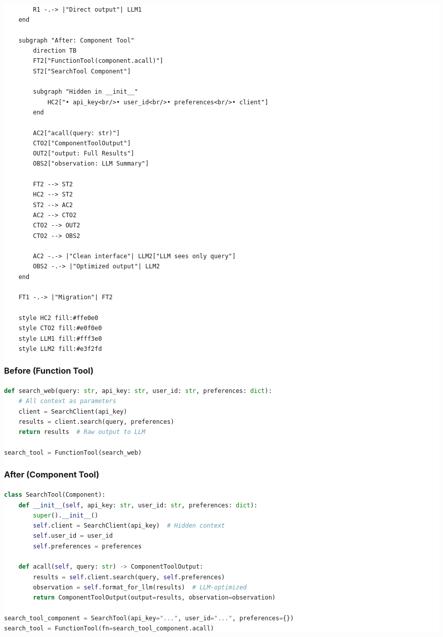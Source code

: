 ```mermaid
        R1 -.-> |"Direct output"| LLM1
    end
    
    subgraph "After: Component Tool"
        direction TB
        FT2["FunctionTool(component.acall)"]
        ST2["SearchTool Component"]
        
        subgraph "Hidden in __init__"
            HC2["• api_key<br/>• user_id<br/>• preferences<br/>• client"]
        end
        
        AC2["acall(query: str)"]
        CTO2["ComponentToolOutput"]
        OUT2["output: Full Results"]
        OBS2["observation: LLM Summary"]
        
        FT2 --> ST2
        HC2 --> ST2
        ST2 --> AC2
        AC2 --> CTO2
        CTO2 --> OUT2
        CTO2 --> OBS2
        
        AC2 -.-> |"Clean interface"| LLM2["LLM sees only query"]
        OBS2 -.-> |"Optimized output"| LLM2
    end
    
    FT1 -.-> |"Migration"| FT2
    
    style HC2 fill:#ffe0e0
    style CTO2 fill:#e0f0e0
    style LLM1 fill:#fff3e0  
    style LLM2 fill:#e3f2fd
```

### Before (Function Tool)
```python
def search_web(query: str, api_key: str, user_id: str, preferences: dict):
    # All context as parameters
    client = SearchClient(api_key)
    results = client.search(query, preferences)
    return results  # Raw output to LLM

search_tool = FunctionTool(search_web)
```

### After (Component Tool)
```python
class SearchTool(Component):
    def __init__(self, api_key: str, user_id: str, preferences: dict):
        super().__init__()
        self.client = SearchClient(api_key)  # Hidden context
        self.user_id = user_id
        self.preferences = preferences
    
    def acall(self, query: str) -> ComponentToolOutput:
        results = self.client.search(query, self.preferences)
        observation = self.format_for_llm(results)  # LLM-optimized
        return ComponentToolOutput(output=results, observation=observation)

search_tool_component = SearchTool(api_key="...", user_id="...", preferences={})
search_tool = FunctionTool(fn=search_tool_component.acall)
```